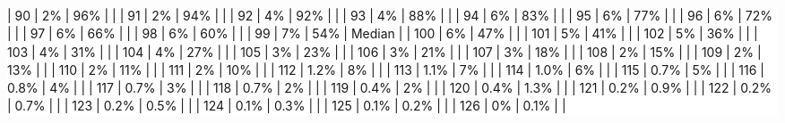 | 90 | 2% | 96% |  |
| 91 | 2% | 94% |  |
| 92 | 4% | 92% |  |
| 93 | 4% | 88% |  |
| 94 | 6% | 83% |  |
| 95 | 6% | 77% |  |
| 96 | 6% | 72% |  |
| 97 | 6% | 66% |  |
| 98 | 6% | 60% |  |
| 99 | 7% | 54% | Median |
| 100 | 6% | 47% |  |
| 101 | 5% | 41% |  |
| 102 | 5% | 36% |  |
| 103 | 4% | 31% |  |
| 104 | 4% | 27% |  |
| 105 | 3% | 23% |  |
| 106 | 3% | 21% |  |
| 107 | 3% | 18% |  |
| 108 | 2% | 15% |  |
| 109 | 2% | 13% |  |
| 110 | 2% | 11% |  |
| 111 | 2% | 10% |  |
| 112 | 1.2% | 8% |  |
| 113 | 1.1% | 7% |  |
| 114 | 1.0% | 6% |  |
| 115 | 0.7% | 5% |  |
| 116 | 0.8% | 4% |  |
| 117 | 0.7% | 3% |  |
| 118 | 0.7% | 2% |  |
| 119 | 0.4% | 2% |  |
| 120 | 0.4% | 1.3% |  |
| 121 | 0.2% | 0.9% |  |
| 122 | 0.2% | 0.7% |  |
| 123 | 0.2% | 0.5% |  |
| 124 | 0.1% | 0.3% |  |
| 125 | 0.1% | 0.2% |  |
| 126 | 0% | 0.1% |  |